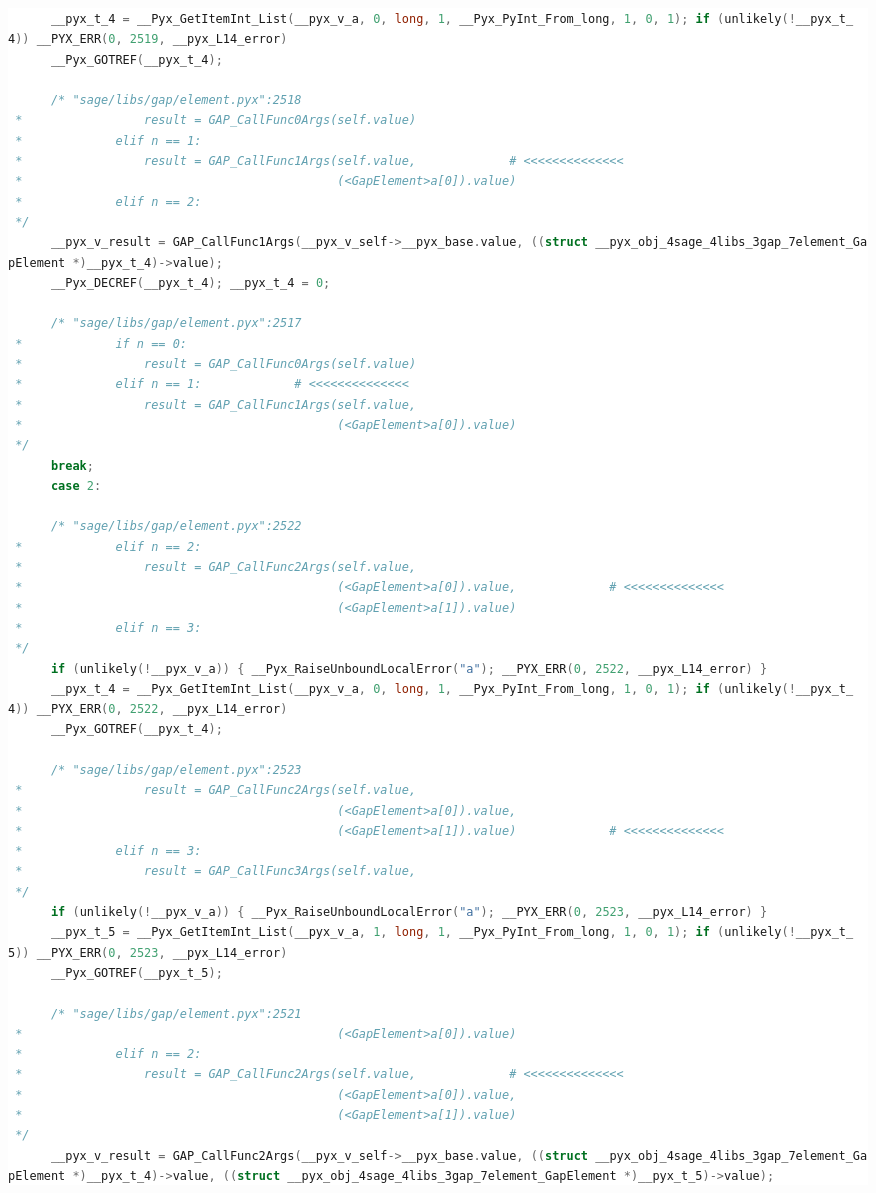 ```c
      __pyx_t_4 = __Pyx_GetItemInt_List(__pyx_v_a, 0, long, 1, __Pyx_PyInt_From_long, 1, 0, 1); if (unlikely(!__pyx_t_4)) __PYX_ERR(0, 2519, __pyx_L14_error)
      __Pyx_GOTREF(__pyx_t_4);

      /* "sage/libs/gap/element.pyx":2518
 *                 result = GAP_CallFunc0Args(self.value)
 *             elif n == 1:
 *                 result = GAP_CallFunc1Args(self.value,             # <<<<<<<<<<<<<<
 *                                            (<GapElement>a[0]).value)
 *             elif n == 2:
 */
      __pyx_v_result = GAP_CallFunc1Args(__pyx_v_self->__pyx_base.value, ((struct __pyx_obj_4sage_4libs_3gap_7element_GapElement *)__pyx_t_4)->value);
      __Pyx_DECREF(__pyx_t_4); __pyx_t_4 = 0;

      /* "sage/libs/gap/element.pyx":2517
 *             if n == 0:
 *                 result = GAP_CallFunc0Args(self.value)
 *             elif n == 1:             # <<<<<<<<<<<<<<
 *                 result = GAP_CallFunc1Args(self.value,
 *                                            (<GapElement>a[0]).value)
 */
      break;
      case 2:

      /* "sage/libs/gap/element.pyx":2522
 *             elif n == 2:
 *                 result = GAP_CallFunc2Args(self.value,
 *                                            (<GapElement>a[0]).value,             # <<<<<<<<<<<<<<
 *                                            (<GapElement>a[1]).value)
 *             elif n == 3:
 */
      if (unlikely(!__pyx_v_a)) { __Pyx_RaiseUnboundLocalError("a"); __PYX_ERR(0, 2522, __pyx_L14_error) }
      __pyx_t_4 = __Pyx_GetItemInt_List(__pyx_v_a, 0, long, 1, __Pyx_PyInt_From_long, 1, 0, 1); if (unlikely(!__pyx_t_4)) __PYX_ERR(0, 2522, __pyx_L14_error)
      __Pyx_GOTREF(__pyx_t_4);

      /* "sage/libs/gap/element.pyx":2523
 *                 result = GAP_CallFunc2Args(self.value,
 *                                            (<GapElement>a[0]).value,
 *                                            (<GapElement>a[1]).value)             # <<<<<<<<<<<<<<
 *             elif n == 3:
 *                 result = GAP_CallFunc3Args(self.value,
 */
      if (unlikely(!__pyx_v_a)) { __Pyx_RaiseUnboundLocalError("a"); __PYX_ERR(0, 2523, __pyx_L14_error) }
      __pyx_t_5 = __Pyx_GetItemInt_List(__pyx_v_a, 1, long, 1, __Pyx_PyInt_From_long, 1, 0, 1); if (unlikely(!__pyx_t_5)) __PYX_ERR(0, 2523, __pyx_L14_error)
      __Pyx_GOTREF(__pyx_t_5);

      /* "sage/libs/gap/element.pyx":2521
 *                                            (<GapElement>a[0]).value)
 *             elif n == 2:
 *                 result = GAP_CallFunc2Args(self.value,             # <<<<<<<<<<<<<<
 *                                            (<GapElement>a[0]).value,
 *                                            (<GapElement>a[1]).value)
 */
      __pyx_v_result = GAP_CallFunc2Args(__pyx_v_self->__pyx_base.value, ((struct __pyx_obj_4sage_4libs_3gap_7element_GapElement *)__pyx_t_4)->value, ((struct __pyx_obj_4sage_4libs_3gap_7element_GapElement *)__pyx_t_5)->value);
```